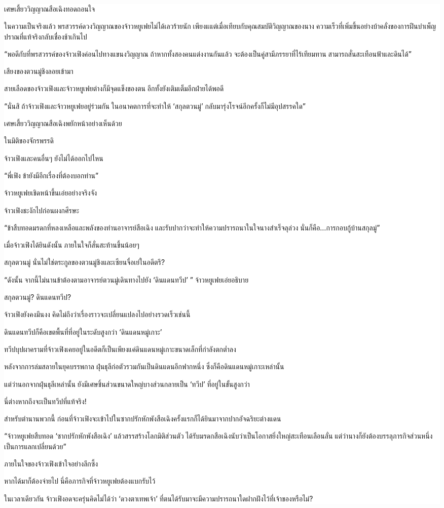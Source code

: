 เศษเสี้ยววิญญาณสือเฉิงทอดถอนใจ

ในความเป็นจริงแล้ว พรสวรรค์ดวงวิญญาณของจ้าวหยูเฟยไม่ได้เลวร้ายนัก เพียงแแต่เมื่อเทียบกับคุณสมบัติวิญญาณของนาง ความเร็วที่เพิ่มขึ้นอย่างบ้าคลั่งของการฝึนบำเพ็ญปราณที่แท้จริงกลับเชื่องช้าเกินไป

“พอดีกับที่พรสวรรค์ของจ้าวเฟิงค่อนไปทางแขนงวิญญาณ ถ้าหากทั้งสองคนแต่งงานกันแล้ว จะต้องเป็นคู่สามีภรรยาที่ไร้เทียมทาน สามารถสั่นสะเทือนฟ้าและดินได้”

เสียงของตวนมู่ชิงลอยเข้ามา

สายเลือดของจ้าวเฟิงและจ้าวหยูเฟยต่างก็มีจุดแข็งของตน อีกทั้งยังเติมเต็มอีกฝ่ายได้พอดี

“นั่นสิ ถ้าจ้าวเฟิงและจ้าวหยูเฟยอยู่ร่วมกัน ในอนาคตการที่จะทำให้ ‘สกุลตวนมู่’ กลับมารุ่งโรจน์อีกครั้งก็ไม่มีอุปสรรคใด”

เศษเสี้ยววิญญาณสือเฉิงพยักหน้าอย่างเห็นด้วย

ในมิติของจักรพรรดิ

จ้าวเฟิงและคนอื่นๆ ยังไม่ได้ออกไปไหน

“พี่เฟิง ข้ายังมีอีกเรื่องที่ต้องบอกท่าน”

จ้าวหยูเฟยเชิดหน้าขึ้นเอ่ยอย่างจริงจัง

จ้าวเฟิงชะงักไปก่อนผงกศีรษะ

“ข้าสืบทอดมรดกที่หลงเหลือและพลังของท่านอาจารย์สือเฉิง และรับปากว่าจะทำให้ความปรารถนาในใจนางสำเร็จลุล่วง นั่นก็คือ…การกอบกู้บ้านสกุลมู่”

เมื่อจ้าวเฟิงได้ยินดังนั้น ภายในใจก็สั่นสะท้านขึ้นน้อยๆ

สกุลตวนมู่ นั่นไม่ใช่ตระกูลของตวนมู่ชิงและเซียนจื่อเย่ในอดีตรึ?

“ดังนั้น จากนี้ไม่นานข้าต้องตามอาจารย์ตวนมู่เดินทางไปยัง ‘ดินแดนทวีป’ ” จ้าวหยูเฟยเอ่ยอธิบาย

สกุลตวนมู่? ดินแดนทวีป?

จ้าวเฟิงยังคงมึนงง คิดไม่ถึงว่าเรื่องราวจะเปลี่ยนแปลงไปอย่างรวดเร็วเช่นนี้

ดินแดนทวีปก็คือเขตพื้นที่ที่อยู่ในระดับสูงกว่า ‘ดินแดนหมู่เกาะ’

ทวีปบุปผาครามที่จ้าวเฟิงเคยอยู่ในอดีตก็เป็นเพียงแค่ดินแดนหมู่เกาะขนาดเล็กที่กำลังตกต่ำลง

หลังจากการล่มสลายในยุคบรรพกาล ฝุ่นธุลีก่อตัวรวมกันเป็นดินแดนอีกฟากหนึ่ง ซึ่งก็คือดินแดนหมู่เกาะเหล่านั้น

แต่ว่านอกจากฝุ่นธุลีเหล่านั้น ยังมีเศษชิ้นส่วนขนาดใหญ่บางส่วนกลายเป็น ‘ทวีป’ ที่อยู่ในขั้นสูงกว่า

นี่ต่างหากถึงจะเป็นทวีปที่แท้จริง!

สำหรับตำนานพวกนี้ ก่อนที่จ้าวเฟิงจะเข้าไปในซากปรักหักพังสือเฉิงครั้งแรกก็ได้ยินมาจากปากอัจฉริยะต่างแดน

“จ้าวหยูเฟยสืบทอด ‘ซากปรักหักพังสือเฉิง’ แล้วสรรสร้างโลกมิติส่วนตัว ได้รับมรดกสือเฉิงนับว่าเป็นโอกาสยิ่งใหญ่สะเทือนเลือนลั่น แต่ว่านางก็ยังต้องบรรลุภารกิจส่วนหนึ่งเป็นการแลกเปลี่ยนด้วย”

ภายในใจของจ้าวเฟิงเข้าใจอย่างลึกซึ้ง

หากได้มาก็ต้องจ่ายไป นี่คือภารกิจที่จ้าวหยูเฟยต้องแบกรับไว้

ในเวลาเดียวกัน จ้าวเฟิงอดจะครุ่นคิดไม่ได้ว่า ‘ดวงตาเทพเจ้า’ ที่ตนได้รับมาจะมีความปรารถนาใดฝากฝังไว้ที่เจ้าของหรือไม่?
